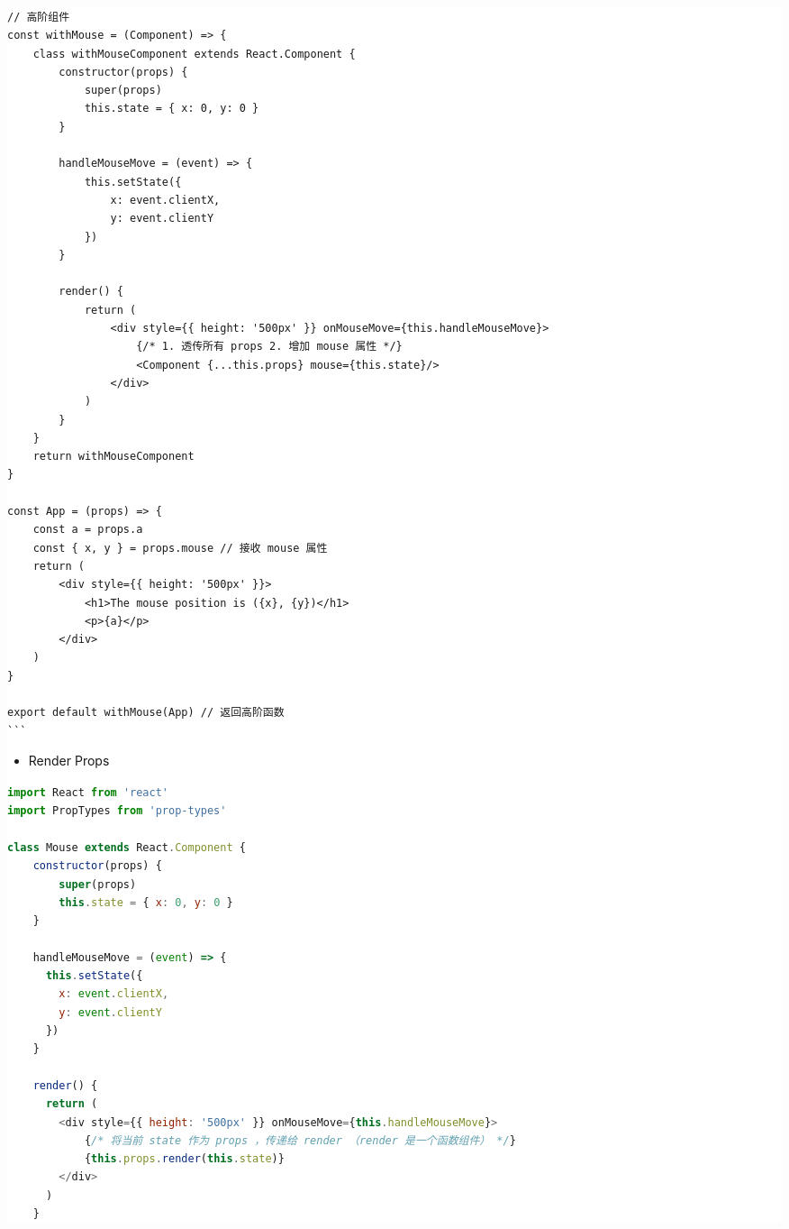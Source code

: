     // 高阶组件
    const withMouse = (Component) => {
        class withMouseComponent extends React.Component {
            constructor(props) {
                super(props)
                this.state = { x: 0, y: 0 }
            }
      
            handleMouseMove = (event) => {
                this.setState({
                    x: event.clientX,
                    y: event.clientY
                })
            }
      
            render() {
                return (
                    <div style={{ height: '500px' }} onMouseMove={this.handleMouseMove}>
                        {/* 1. 透传所有 props 2. 增加 mouse 属性 */}
                        <Component {...this.props} mouse={this.state}/>
                    </div>
                )
            }
        }
        return withMouseComponent
    }

    const App = (props) => {
        const a = props.a
        const { x, y } = props.mouse // 接收 mouse 属性
        return (
            <div style={{ height: '500px' }}>
                <h1>The mouse position is ({x}, {y})</h1>
                <p>{a}</p>
            </div>
        )
    }

    export default withMouse(App) // 返回高阶函数
    ```
  + Render Props
  ```js
  import React from 'react'
  import PropTypes from 'prop-types'

  class Mouse extends React.Component {
      constructor(props) {
          super(props)
          this.state = { x: 0, y: 0 }
      }
    
      handleMouseMove = (event) => {
        this.setState({
          x: event.clientX,
          y: event.clientY
        })
      }
    
      render() {
        return (
          <div style={{ height: '500px' }} onMouseMove={this.handleMouseMove}>
              {/* 将当前 state 作为 props ，传递给 render （render 是一个函数组件） */}
              {this.props.render(this.state)}
          </div>
        )
      }
  ```